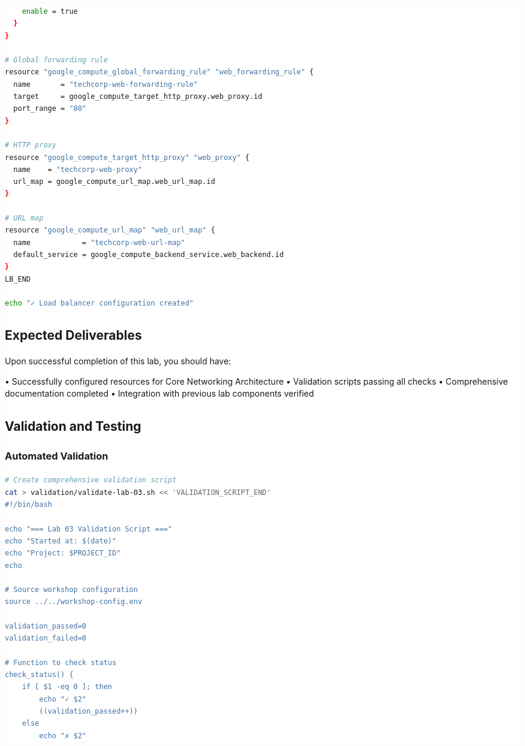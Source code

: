 ```bash
    enable = true
  }
}

# Global forwarding rule
resource "google_compute_global_forwarding_rule" "web_forwarding_rule" {
  name       = "techcorp-web-forwarding-rule"
  target     = google_compute_target_http_proxy.web_proxy.id
  port_range = "80"
}

# HTTP proxy
resource "google_compute_target_http_proxy" "web_proxy" {
  name    = "techcorp-web-proxy"
  url_map = google_compute_url_map.web_url_map.id
}

# URL map
resource "google_compute_url_map" "web_url_map" {
  name            = "techcorp-web-url-map"
  default_service = google_compute_backend_service.web_backend.id
}
LB_END

echo "✓ Load balancer configuration created"
```

## Expected Deliverables

Upon successful completion of this lab, you should have:

• Successfully configured resources for Core Networking Architecture
• Validation scripts passing all checks
• Comprehensive documentation completed
• Integration with previous lab components verified

## Validation and Testing

### Automated Validation
```bash
# Create comprehensive validation script
cat > validation/validate-lab-03.sh << 'VALIDATION_SCRIPT_END'
#!/bin/bash

echo "=== Lab 03 Validation Script ==="
echo "Started at: $(date)"
echo "Project: $PROJECT_ID"
echo

# Source workshop configuration
source ../../workshop-config.env

validation_passed=0
validation_failed=0

# Function to check status
check_status() {
    if [ $1 -eq 0 ]; then
        echo "✓ $2"
        ((validation_passed++))
    else
        echo "✗ $2"
```